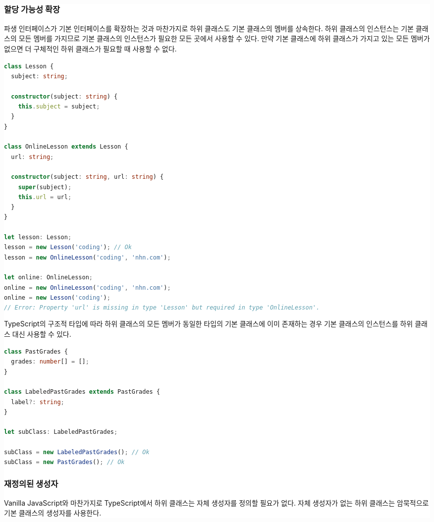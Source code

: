 ### 할당 가능성 확장
파생 인터페이스가 기본 인터페이스를 확장하는 것과 마찬가지로 하위 클래스도 기본 클래스의 멤버를 상속한다. 하위 클래스의 인스턴스는 기본 클래스의 모든 멤버를 가지므로 기본 클래스의 인스턴스가 필요한 모든 곳에서 사용할 수 있다. 만약 기본 클래스에 하위 클래스가 가지고 있는 모든 멤버가 없으면 더 구체적인 하위 클래스가 필요할 때 사용할 수 없다.

```typescript
class Lesson {
  subject: string;

  constructor(subject: string) {
    this.subject = subject;
  }
}

class OnlineLesson extends Lesson {
  url: string;

  constructor(subject: string, url: string) {
    super(subject);
    this.url = url;
  }
}

let lesson: Lesson;
lesson = new Lesson('coding'); // Ok
lesson = new OnlineLesson('coding', 'nhn.com');

let online: OnlineLesson;
online = new OnlineLesson('coding', 'nhn.com');
online = new Lesson('coding');
// Error: Property 'url' is missing in type 'Lesson' but required in type 'OnlineLesson'.
```

TypeScript의 구조적 타입에 따라 하위 클래스의 모든 멤버가 동일한 타입의 기본 클래스에 이미 존재하는 경우 기본 클래스의 인스턴스를 하위 클래스 대신 사용할 수 있다.

```typescript
class PastGrades {
  grades: number[] = [];
}

class LabeledPastGrades extends PastGrades {
  label?: string;
}

let subClass: LabeledPastGrades;

subClass = new LabeledPastGrades(); // Ok
subClass = new PastGrades(); // Ok
```

### 재정의된 생성자
Vanilla JavaScript와 마찬가지로 TypeScript에서 하위 클래스는 자체 생성자를 정의할 필요가 없다. 자체 생성자가 없는 하위 클래스는 암묵적으로 기본 클래스의 생성자를 사용한다.
